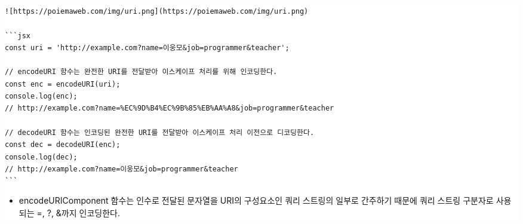     ![https://poiemaweb.com/img/uri.png](https://poiemaweb.com/img/uri.png)

    ```jsx
    const uri = 'http://example.com?name=이웅모&job=programmer&teacher';

    // encodeURI 함수는 완전한 URI를 전달받아 이스케이프 처리를 위해 인코딩한다.
    const enc = encodeURI(uri);
    console.log(enc);
    // http://example.com?name=%EC%9D%B4%EC%9B%85%EB%AA%A8&job=programmer&teacher

    // decodeURI 함수는 인코딩된 완전한 URI를 전달받아 이스케이프 처리 이전으로 디코딩한다.
    const dec = decodeURI(enc);
    console.log(dec);
    // http://example.com?name=이웅모&job=programmer&teacher
    ```

- encodeURIComponent 함수는 인수로 전달된 문자열을 URI의 구성요소인 쿼리 스트링의 일부로 간주하기 때문에 쿼리 스트링 구분자로 사용되는 =, ?, &까지 인코딩한다.
